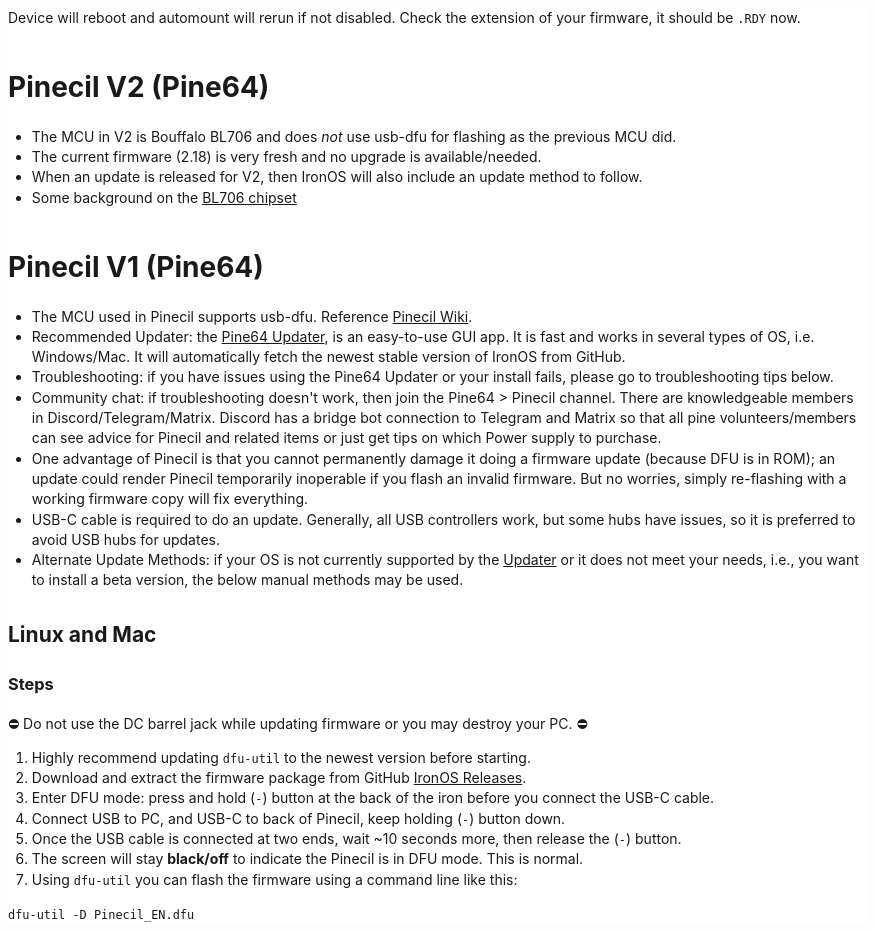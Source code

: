 Device will reboot and automount will rerun if not disabled.
Check the extension of your firmware, it should be `.RDY` now.

# Pinecil V2 (Pine64)
- The MCU in V2 is Bouffalo BL706 and does *not* use usb-dfu for flashing as the previous MCU did.
- The current firmware (2.18) is very fresh and no upgrade is available/needed.
- When an update is released for V2, then IronOS will also include an update method to follow.
- Some background on the [BL706 chipset](https://lupyuen.github.io/articles/bl706)

# Pinecil V1 (Pine64)

- The MCU used in Pinecil supports usb-dfu. Reference [Pinecil Wiki](https://wiki.pine64.org/wiki/Pinecil).
- Recommended Updater: the [Pine64 Updater](https://github.com/pine64/pinecil-firmware-updater/releases), is an easy-to-use GUI app. It is fast and works in several types of OS, i.e. Windows/Mac. It will automatically fetch the newest stable version of IronOS from GitHub.
- Troubleshooting: if you have issues using the Pine64 Updater or your install fails, please go to troubleshooting tips below.
- Community chat: if troubleshooting doesn't work, then join the Pine64 > Pinecil channel. There are knowledgeable members in Discord/Telegram/Matrix. Discord has a bridge bot connection to Telegram and Matrix so that all pine volunteers/members can see advice for Pinecil and related items or just get tips on which Power supply to purchase.
- One advantage of Pinecil is that you cannot permanently damage it doing a firmware update (because DFU is in ROM); an update could render Pinecil temporarily inoperable if you flash an invalid firmware. But no worries, simply re-flashing with a working firmware copy will fix everything.
- USB-C cable is required to do an update. Generally, all USB controllers work, but some hubs have issues, so it is preferred to avoid USB hubs for updates.
- Alternate Update Methods: if your OS is not currently supported by the [Updater](https://github.com/pine64/pinecil-firmware-updater/releases) or it does not meet your needs, i.e., you want to install a beta version, the below manual methods may be used. 

## Linux and Mac

### Steps

⛔  Do not use the DC barrel jack while updating firmware or you may destroy your PC. ⛔

1. Highly recommend updating `dfu-util` to the newest version before starting.
2. Download and extract the firmware package from GitHub [IronOS Releases](https://github.com/Ralim/IronOS/releases).
4. Enter DFU mode: press and hold (`-`) button at the back of the iron before you connect the USB-C cable.
5. Connect USB to PC, and USB-C to back of Pinecil, keep holding (`-`) button down.
6. Once the USB cable is connected at two ends, wait ~10 seconds more, then release the (`-`) button.
7. The screen will stay **black/off** to indicate the Pinecil is in DFU mode. This is normal.
8. Using `dfu-util` you can flash the firmware using a command line like this:

```
dfu-util -D Pinecil_EN.dfu
```
